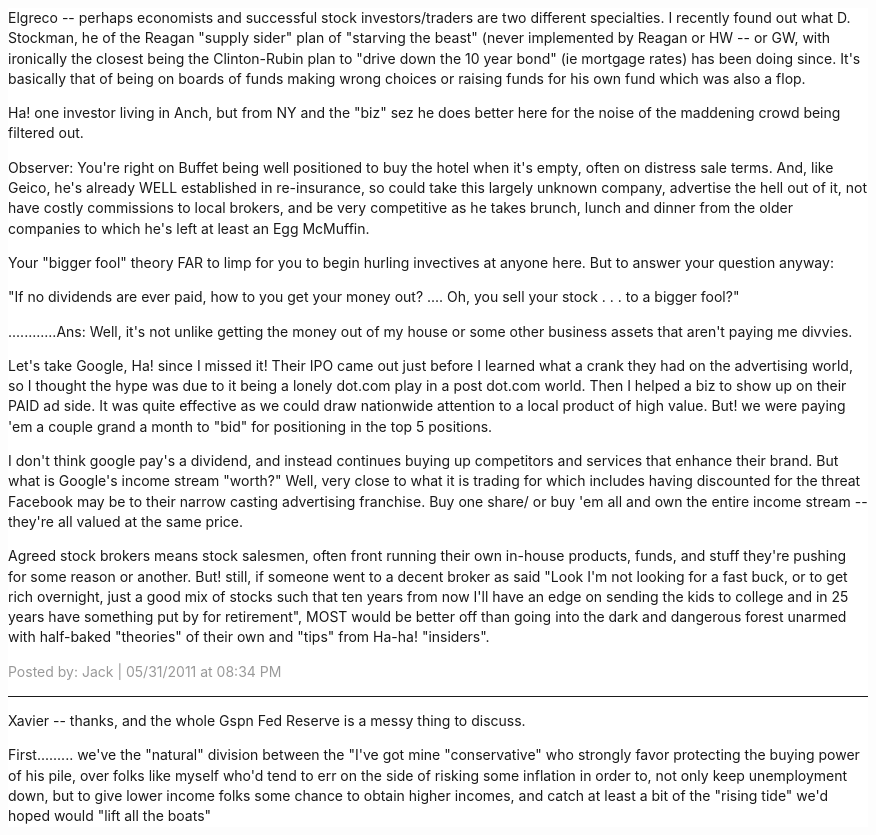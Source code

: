 
Elgreco  -- perhaps economists and successful stock investors/traders are two different specialties.   I recently found out what D. Stockman, he of the Reagan "supply sider" plan of "starving the beast" (never implemented by Reagan or HW  -- or GW, with ironically the closest being the Clinton-Rubin plan to "drive down the 10 year bond" (ie mortgage rates) has been doing since.  It's basically that of being on boards of funds making wrong choices or raising funds for his own fund which was also a flop.  

Ha!  one investor living in Anch, but from NY and the "biz" sez he does better here for the noise of the maddening crowd being filtered out.  

Observer: You're right on Buffet being well positioned to buy the hotel when it's empty, often on distress sale terms.  And, like Geico, he's already WELL established in re-insurance, so could take this largely unknown company, advertise the hell out of it, not have costly commissions to local brokers, and be very competitive as he takes brunch, lunch and dinner from the older companies to which he's left at least an Egg McMuffin.


Your "bigger fool" theory FAR to limp for you to begin hurling invectives at anyone here.  But to answer your question anyway:

"If no dividends are ever paid, how to you get your money out? .... Oh, you sell your stock . . . to a bigger fool?"

............Ans: Well, it's not unlike getting the money out of my house or some other business assets that aren't paying me divvies. 

Let's take Google, Ha! since I missed it!  Their IPO came out just before I learned what a crank they had on the advertising world, so I thought the hype was due to it being a lonely dot.com play in a post dot.com world.  Then I helped a biz to show up on their PAID ad side.  It was quite effective as we could draw nationwide attention to a local product of high value.  But! we were paying 'em a couple grand a month to "bid" for positioning in the top 5 positions.  

I don't think google pay's a dividend, and instead continues buying up competitors and services that enhance their brand.  But what is  Google's income stream "worth?"  Well, very close to what it is trading for which includes having discounted for the threat Facebook may be to their narrow casting advertising franchise. Buy one share/ or buy 'em all and own the entire income stream  -- they're all valued at the same price.

Agreed stock brokers means stock salesmen, often front running their own in-house products, funds, and stuff they're pushing for some reason or another.  But! still, if someone went to a decent broker as said "Look I'm not looking for a fast buck, or to get rich overnight, just a good mix of stocks such that ten years from now I'll have an edge on sending the kids to college and in 25 years have something put by for retirement", MOST would be better off than  going into the dark and dangerous forest unarmed with half-baked "theories" of their own and "tips" from Ha-ha! "insiders".


<span style="color:#999">Posted by: Jack  | 05/31/2011 at 08:34 PM</span>

---

Xavier -- thanks, and the whole Gspn Fed Reserve is a messy thing to discuss.  

First......... we've the "natural" division between the "I've got mine "conservative" who strongly favor protecting the buying power of his pile, over folks like myself who'd tend to err on the side of risking some inflation in order to, not only keep unemployment down, but to give lower income folks some chance to obtain higher incomes, and catch at least a bit of the "rising tide" we'd hoped would "lift all the boats"
